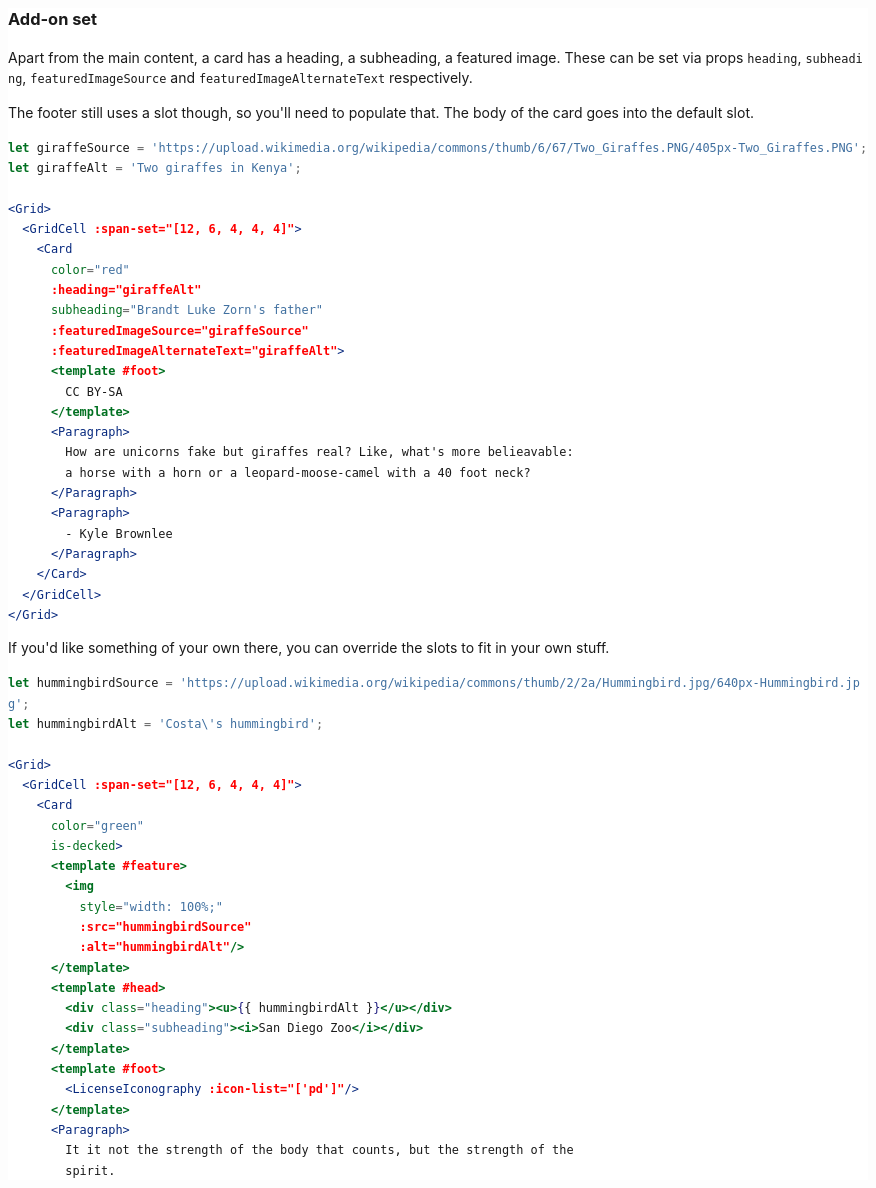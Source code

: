 ### Add-on set

Apart from the main content, a card has a heading, a subheading, a featured 
image. These can be set via props `heading`, `subheading`,
`featuredImageSource` and `featuredImageAlternateText` respectively.

The footer still uses a slot though, so you'll need to populate that. The body
of the card goes into the default slot.

```jsx
let giraffeSource = 'https://upload.wikimedia.org/wikipedia/commons/thumb/6/67/Two_Giraffes.PNG/405px-Two_Giraffes.PNG';
let giraffeAlt = 'Two giraffes in Kenya';

<Grid>
  <GridCell :span-set="[12, 6, 4, 4, 4]">
    <Card
      color="red"
      :heading="giraffeAlt"
      subheading="Brandt Luke Zorn's father"
      :featuredImageSource="giraffeSource"
      :featuredImageAlternateText="giraffeAlt">
      <template #foot>
        CC BY-SA
      </template>
      <Paragraph>
        How are unicorns fake but giraffes real? Like, what's more belieavable:
        a horse with a horn or a leopard-moose-camel with a 40 foot neck?
      </Paragraph>
      <Paragraph>
        - Kyle Brownlee
      </Paragraph>
    </Card>
  </GridCell>
</Grid>
```

If you'd like something of your own there, you can override the slots to fit
in your own stuff.

```jsx
let hummingbirdSource = 'https://upload.wikimedia.org/wikipedia/commons/thumb/2/2a/Hummingbird.jpg/640px-Hummingbird.jpg';
let hummingbirdAlt = 'Costa\'s hummingbird';

<Grid>
  <GridCell :span-set="[12, 6, 4, 4, 4]">
    <Card
      color="green"
      is-decked>
      <template #feature>
        <img 
          style="width: 100%;"
          :src="hummingbirdSource"
          :alt="hummingbirdAlt"/>
      </template>
      <template #head>
        <div class="heading"><u>{{ hummingbirdAlt }}</u></div>
        <div class="subheading"><i>San Diego Zoo</i></div>
      </template>
      <template #foot>
        <LicenseIconography :icon-list="['pd']"/>
      </template>
      <Paragraph>
        It it not the strength of the body that counts, but the strength of the
        spirit.
```